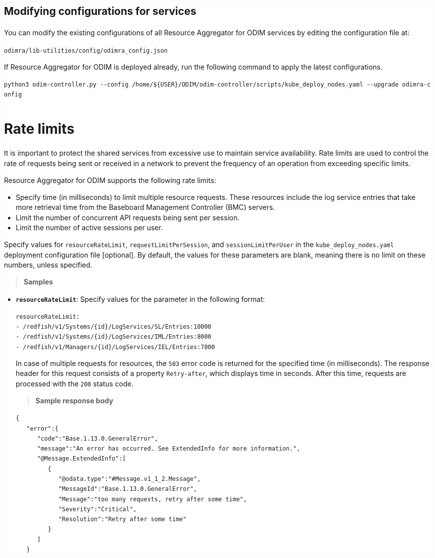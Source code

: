 
## Modifying configurations for services

You can modify the existing configurations of all Resource Aggregator for ODIM services by editing the configuration file at:

```
odimra/lib-utilities/config/odimra_config.json
```

If Resource Aggregator for ODIM is deployed already, run the following command to apply the latest configurations.

```
python3 odim-controller.py --config /home/${USER}/ODIM/odim-controller/scripts/kube_deploy_nodes.yaml --upgrade odimra-config
```



# Rate limits

It is important to protect the shared services from excessive use to maintain service availability. Rate limits are used to control the rate of requests being sent or received in a network to prevent the frequency of an operation from exceeding specific limits.

Resource Aggregator for ODIM supports the following rate limits:

- Specify time (in milliseconds) to limit multiple resource requests. 
  These resources include the log service entries that take more retrieval time from the Baseboard Management Controller (BMC) servers.
- Limit the number of concurrent API requests being sent per session.
- Limit the number of active sessions per user.

Specify values for `resourceRateLimit`, `requestLimitPerSession`, and `sessionLimitPerUser` in the `kube_deploy_nodes.yaml` deployment configuration file [optional]. By default, the values for these parameters are blank, meaning there is no limit on these numbers, unless specified.

> **Samples**

- **`resourceRateLimit`**: Specify values for the parameter in the following format:

  ```
  resourceRateLimit:
  - /redfish/v1/Systems/{id}/LogServices/SL/Entries:10000
  - /redfish/v1/Systems/{id}/LogServices/IML/Entries:8000
  - /redfish/v1/Managers/{id}/LogServices/IEL/Entries:7000
  ```

  In case of multiple requests for resources, the `503` error code is returned for the specified time (in milliseconds). The response header for this request consists of a property `Retry-after`, which displays time in seconds. After this time, requests are processed with the `200` status code.

  > **Sample response body**

  ```
  {
     "error":{
        "code":"Base.1.13.0.GeneralError",
        "message":"An error has occurred. See ExtendedInfo for more information.",
        "@Message.ExtendedInfo":[
           {
              "@odata.type":"#Message.v1_1_2.Message",
              "MessageId":"Base.1.13.0.GeneralError",
              "Message":"too many requests, retry after some time",
              "Severity":"Critical",
              "Resolution":"Retry after some time"
           }
        ]
     }
  ```